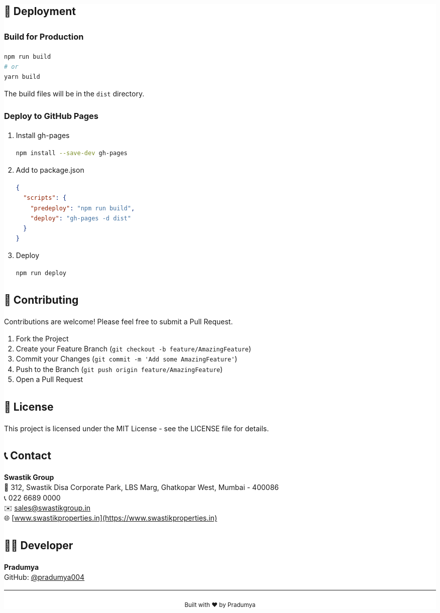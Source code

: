 ## 🚀 Deployment

### Build for Production

```bash
npm run build
# or
yarn build
```

The build files will be in the `dist` directory.

### Deploy to GitHub Pages

1. Install gh-pages
   ```bash
   npm install --save-dev gh-pages
   ```

2. Add to package.json
   ```json
   {
     "scripts": {
       "predeploy": "npm run build",
       "deploy": "gh-pages -d dist"
     }
   }
   ```

3. Deploy
   ```bash
   npm run deploy
   ```

## 🤝 Contributing

Contributions are welcome! Please feel free to submit a Pull Request.

1. Fork the Project
2. Create your Feature Branch (`git checkout -b feature/AmazingFeature`)
3. Commit your Changes (`git commit -m 'Add some AmazingFeature'`)
4. Push to the Branch (`git push origin feature/AmazingFeature`)
5. Open a Pull Request

## 📄 License

This project is licensed under the MIT License - see the LICENSE file for details.

## 📞 Contact

**Swastik Group**  
📍 312, Swastik Disa Corporate Park, LBS Marg, Ghatkopar West, Mumbai - 400086  
📞 022 6689 0000  
✉️ sales@swastikgroup.in  
🌐 [www.swastikproperties.in](https://www.swastikproperties.in)

## 👨‍💻 Developer

**Pradumya**  
GitHub: [@pradumya004](https://github.com/pradumya004)

---

<div align="center">
  <sub>Built with ❤️ by Pradumya</sub>
</div>